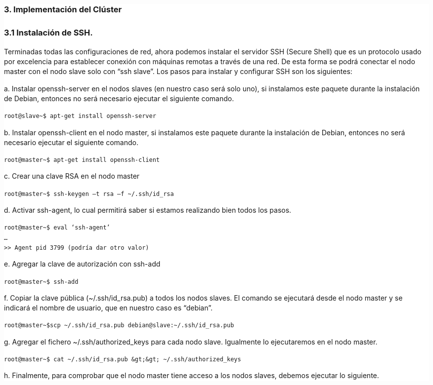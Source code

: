 ### 3. Implementación del Clúster

### 3.1 Instalación de SSH.

Terminadas todas las configuraciones de red, ahora podemos instalar el servidor SSH (Secure
Shell) que es un protocolo usado por excelencia para establecer conexión con máquinas remotas a través de una red. De esta forma se podrá conectar el nodo master con el nodo slave solo con “ssh slave”. Los pasos para instalar y configurar SSH son los siguientes:

a. Instalar openssh-server en el nodos slaves (en nuestro caso será solo uno), si instalamos este paquete durante la instalación de Debian, entonces no será necesario ejecutar el siguiente comando.

```
root@slave~$ apt-get install openssh-server
```

b. Instalar openssh-client en el nodo master, si instalamos este paquete durante la instalación de Debian, entonces no será necesario ejecutar el siguiente comando.

```
root@master~$ apt-get install openssh-client
```

c. Crear una clave RSA en el nodo master

```
root@master~$ ssh-keygen –t rsa –f ~/.ssh/id_rsa
```

d. Activar ssh-agent, lo cual permitirá saber si estamos realizando bien todos los pasos.

```
root@master~$ eval ‘ssh-agent’
…
>> Agent pid 3799 (podría dar otro valor)

```

e. Agregar la clave de autorización con ssh-add

```
root@master~$ ssh-add
```

f. Copiar la clave pública (~/.ssh/id_rsa.pub) a todos los nodos slaves. El comando se ejecutará desde el nodo master y se indicará el nombre de usuario, que en nuestro caso es “debian”.

```
root@master~$scp ~/.ssh/id_rsa.pub debian@slave:~/.ssh/id_rsa.pub
```

g. Agregar el fichero ~/.ssh/authorized_keys para cada nodo slave. Igualmente lo ejecutaremos en el nodo master.

```
root@master~$ cat ~/.ssh/id_rsa.pub &gt;&gt; ~/.ssh/authorized_keys
```

h. Finalmente, para comprobar que el nodo master tiene acceso a los nodos slaves, debemos ejecutar lo siguiente.

